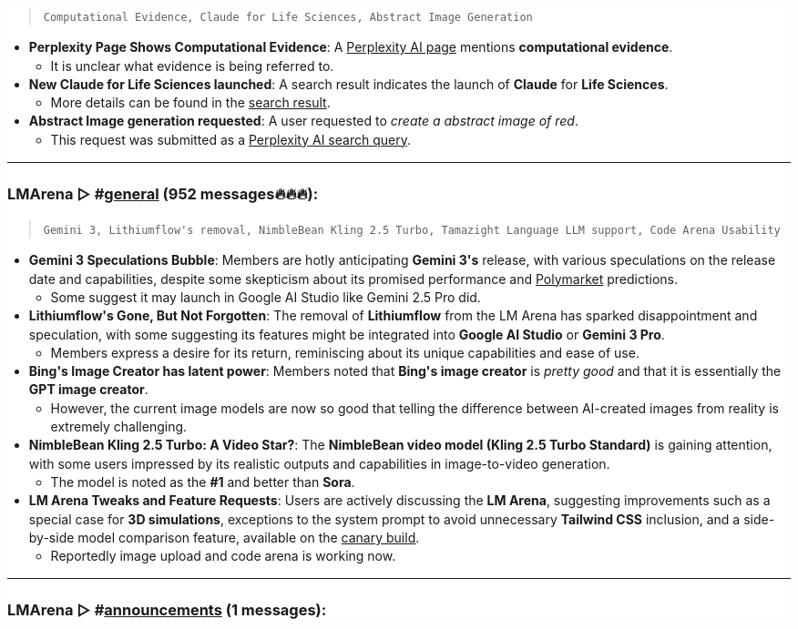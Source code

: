 > `Computational Evidence, Claude for Life Sciences, Abstract Image Generation` 


- **Perplexity Page Shows Computational Evidence**: A [Perplexity AI page](https://www.perplexity.ai/page/computational-evidence-for-rec-MZ.AjbR6SlGMwJpoCK7cCA) mentions **computational evidence**.
   - It is unclear what evidence is being referred to.
- **New Claude for Life Sciences launched**: A search result indicates the launch of **Claude** for **Life Sciences**.
   - More details can be found in the [search result](https://www.perplexity.ai/search/claude-for-life-sciences-launc-n1HWpqR5QJepI_lUVqULog#0).
- **Abstract Image generation requested**: A user requested to *create a abstract image of red*.
   - This request was submitted as a [Perplexity AI search query](https://www.perplexity.ai/search/create-a-abstract-image-of-red-B5vQzBqjTl.ASaYoY_Y.Mw?0=d#0).


  

---


### **LMArena ▷ #[general](https://discord.com/channels/1340554757349179412/1340554757827461211/1431039531058069674)** (952 messages🔥🔥🔥): 

> `Gemini 3, Lithiumflow's removal, NimbleBean Kling 2.5 Turbo, Tamazight Language LLM support, Code Arena Usability` 


- **Gemini 3 Speculations Bubble**: Members are hotly anticipating **Gemini 3's** release, with various speculations on the release date and capabilities, despite some skepticism about its promised performance and [Polymarket](https://polymarket.com/) predictions.
   - Some suggest it may launch in Google AI Studio like Gemini 2.5 Pro did.
- **Lithiumflow's Gone, But Not Forgotten**: The removal of **Lithiumflow** from the LM Arena has sparked disappointment and speculation, with some suggesting its features might be integrated into **Google AI Studio** or **Gemini 3 Pro**.
   - Members express a desire for its return, reminiscing about its unique capabilities and ease of use.
- **Bing's Image Creator has latent power**: Members noted that **Bing's image creator** is *pretty good* and that it is essentially the **GPT image creator**.
   - However, the current image models are now so good that telling the difference between AI-created images from reality is extremely challenging.
- **NimbleBean Kling 2.5 Turbo: A Video Star?**: The **NimbleBean video model (Kling 2.5 Turbo Standard)** is gaining attention, with some users impressed by its realistic outputs and capabilities in image-to-video generation.
   - The model is noted as the **#1** and better than **Sora**.
- **LM Arena Tweaks and Feature Requests**: Users are actively discussing the **LM Arena**, suggesting improvements such as a special case for **3D simulations**, exceptions to the system prompt to avoid unnecessary **Tailwind CSS** inclusion, and a side-by-side model comparison feature, available on the [canary build](https://canary.lmarena.ai/).
   - Reportedly image upload and code arena is working now.


  

---


### **LMArena ▷ #[announcements](https://discord.com/channels/1340554757349179412/1343296395620126911/1431434985168179372)** (1 messages): 
